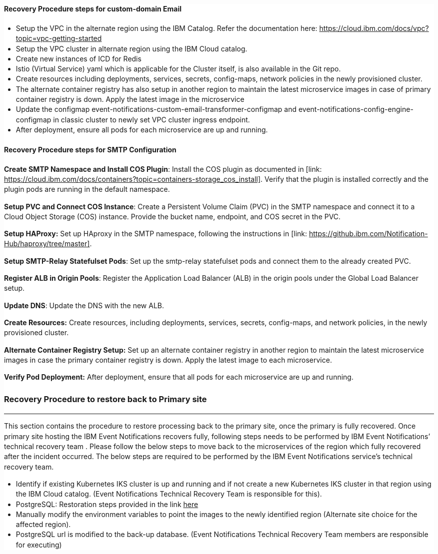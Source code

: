  #### Recovery Procedure steps for custom-domain Email

 - Setup the VPC in the alternate region using the IBM Catalog. Refer the documentation here: https://cloud.ibm.com/docs/vpc?topic=vpc-getting-started
 - Setup the VPC cluster in alternate region using the IBM Cloud catalog.
 - Create new instances of ICD for Redis
 - Istio (Virtual Service) yaml which is applicable for the Cluster itself, is also available in the Git repo.
 - Create resources including deployments, services, secrets, config-maps, network policies in the newly provisioned cluster.
 - The alternate container registry has also setup in another region to maintain the latest microservice images in case of primary container registry is down. Apply the latest image in the microservice
 - Update the configmap event-notifications-custom-email-transformer-configmap and event-notifications-config-engine-configmap in classic cluster to newly set VPC cluster ingress endpoint.
 - After deployment, ensure all pods for each microservice are up and running.

 #### Recovery Procedure steps for SMTP Configuration

 **Create SMTP Namespace and Install COS Plugin**: Install the COS plugin as documented in [link: https://cloud.ibm.com/docs/containers?topic=containers-storage_cos_install]. Verify that the plugin is installed correctly and the plugin pods are running in the default namespace.  
  
 **Setup PVC and Connect COS Instance**: Create a Persistent Volume Claim (PVC) in the SMTP namespace and connect it to a Cloud Object Storage (COS) instance. Provide the bucket name, endpoint, and COS secret in the PVC.

 **Setup HAProxy:** Set up HAproxy in the SMTP namespace, following the instructions in [link: https://github.ibm.com/Notification-Hub/haproxy/tree/master].

 **Setup SMTP-Relay Statefulset Pods**: Set up the smtp-relay statefulset pods and connect them to the already created PVC.

 **Register ALB in Origin Pools**: Register the Application Load Balancer (ALB) in the origin pools under the Global Load Balancer setup.

 **Update DNS**: Update the DNS with the new ALB.

 **Create Resources:** Create resources, including deployments, services, secrets, config-maps, and network policies, in the newly provisioned cluster.

 **Alternate Container Registry Setup:** Set up an alternate container registry in another region to maintain the latest microservice images in case the primary container registry is down. Apply the latest image to each microservice.

 **Verify Pod Deployment:** After deployment, ensure that all pods for each microservice are up and running.


### Recovery Procedure to restore back to Primary site
--- 
This section contains the procedure to restore processing back to the primary site, once the primary is fully recovered.
Once primary site hosting the IBM Event Notifications recovers fully, following steps needs to be performed by IBM Event Notifications’ technical recovery team .
Please follow the below steps to move back to  the microservices of the region which fully recovered after the incident occurred. The below steps are required to be performed by the IBM Event Notifications service’s technical recovery team.
 - Identify if existing  Kubernetes IKS cluster is up and running and if not create a new Kubernetes IKS cluster in that region using the IBM Cloud catalog. (Event Notifications Technical Recovery Team is responsible for this).
 - PostgreSQL: Restoration  steps provided in the link [here](https://cloud.ibm.com/docs/databases-for-postgresql?topic=databases-for-postgresql-getting-started&interface=ui)
 - Manually modify the environment variables to point the images to the newly identified region (Alternate site choice for the affected region).
  - PostgreSQL url is modified to the back-up database. (Event Notifications Technical Recovery Team members are responsible for executing)